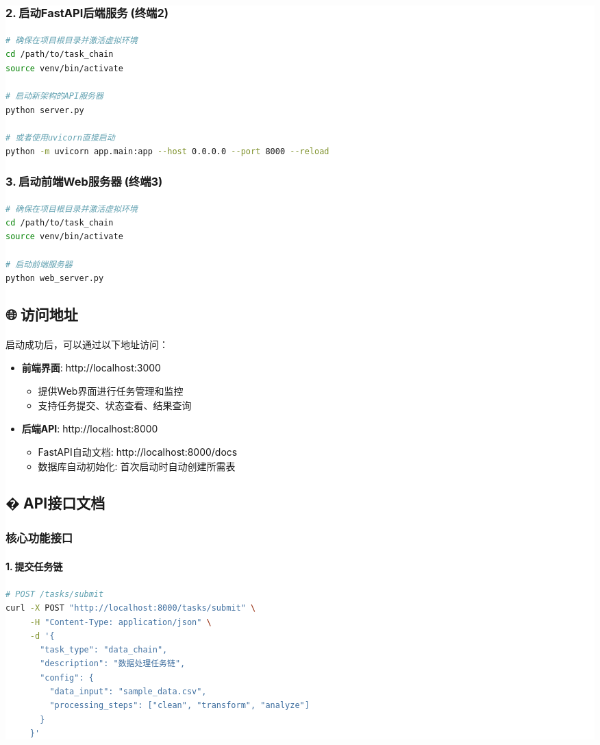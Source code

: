 ### 2. 启动FastAPI后端服务 (终端2)
```bash
# 确保在项目根目录并激活虚拟环境
cd /path/to/task_chain
source venv/bin/activate

# 启动新架构的API服务器
python server.py

# 或者使用uvicorn直接启动
python -m uvicorn app.main:app --host 0.0.0.0 --port 8000 --reload
```

### 3. 启动前端Web服务器 (终端3)
```bash
# 确保在项目根目录并激活虚拟环境
cd /path/to/task_chain
source venv/bin/activate

# 启动前端服务器
python web_server.py
```

## 🌐 访问地址

启动成功后，可以通过以下地址访问：

- **前端界面**: http://localhost:3000
  - 提供Web界面进行任务管理和监控
  - 支持任务提交、状态查看、结果查询

- **后端API**: http://localhost:8000
  - FastAPI自动文档: http://localhost:8000/docs
  - 数据库自动初始化: 首次启动时自动创建所需表

## � API接口文档

### 核心功能接口

#### 1. 提交任务链
```bash
# POST /tasks/submit
curl -X POST "http://localhost:8000/tasks/submit" \
     -H "Content-Type: application/json" \
     -d '{
       "task_type": "data_chain",
       "description": "数据处理任务链",
       "config": {
         "data_input": "sample_data.csv",
         "processing_steps": ["clean", "transform", "analyze"]
       }
     }'
```
